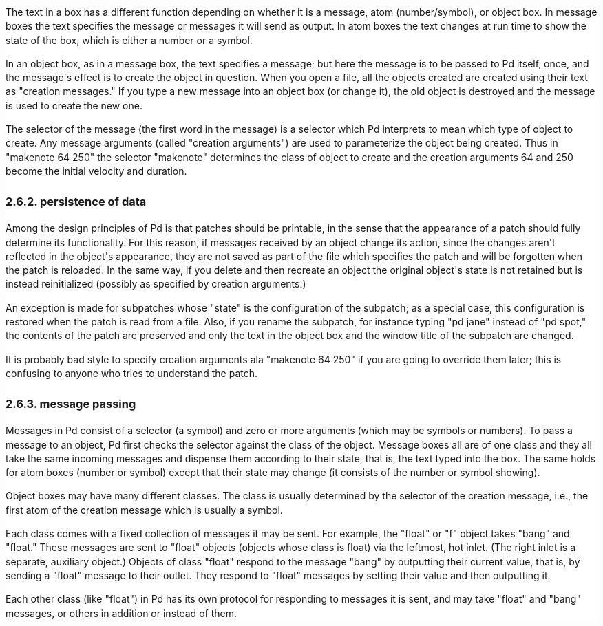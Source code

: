 The text in a box has a different function depending on whether it is a message, atom (number/symbol), or object box. In message boxes the text specifies the message or messages it will send as output. In atom boxes the text changes at run time to show the state of the box, which is either a number or a symbol.

In an object box, as in a message box, the text specifies a message; but here the message is to be passed to Pd itself, once, and the message's effect is to create the object in question. When you open a file, all the objects created are created using their text as "creation messages." If you type a new message into an object box (or change it), the old object is destroyed and the message is used to create the new one.

The selector of the message (the first word in the message) is a selector which Pd interprets to mean which type of object to create. Any message arguments (called "creation arguments") are used to parameterize the object being created. Thus in "makenote 64 250" the selector "makenote" determines the class of object to create and the creation arguments 64 and 250 become the initial velocity and duration.

### 2.6.2. persistence of data

Among the design principles of Pd is that patches should be printable, in the sense that the appearance of a patch should fully determine its functionality. For this reason, if messages received by an object change its action, since the changes aren't reflected in the object's appearance, they are not saved as part of the file which specifies the patch and will be forgotten when the patch is reloaded. In the same way, if you delete and then recreate an object the original object's state is not retained but is instead reinitialized (possibly as specified by creation arguments.)

An exception is made for subpatches whose "state" is the configuration of the subpatch; as a special case, this configuration is restored when the patch is read from a file. Also, if you rename the subpatch, for instance typing "pd jane" instead of "pd spot," the contents of the patch are preserved and only the text in the object box and the window title of the subpatch are changed.

It is probably bad style to specify creation arguments ala "makenote 64 250" if you are going to override them later; this is confusing to anyone who tries to understand the patch.

### 2.6.3. message passing

Messages in Pd consist of a selector (a symbol) and zero or more arguments (which may be symbols or numbers). To pass a message to an object, Pd first checks the selector against the class of the object. Message boxes all are of one class and they all take the same incoming messages and dispense them according to their state, that is, the text typed into the box. The same holds for atom boxes (number or symbol) except that their state may change (it consists of the number or symbol showing).

Object boxes may have many different classes. The class is usually determined by the selector of the creation message, i.e., the first atom of the creation message which is usually a symbol.

Each class comes with a fixed collection of messages it may be sent. For example, the "float" or "f" object takes "bang" and "float." These messages are sent to "float" objects (objects whose class is float) via the leftmost, hot inlet. (The right inlet is a separate, auxiliary object.) Objects of class "float" respond to the message "bang" by outputting their current value, that is, by sending a "float" message to their outlet. They respond to "float" messages by setting their value and then outputting it.

Each other class (like "float") in Pd has its own protocol for responding to messages it is sent, and may take "float" and "bang" messages, or others in addition or instead of them.
